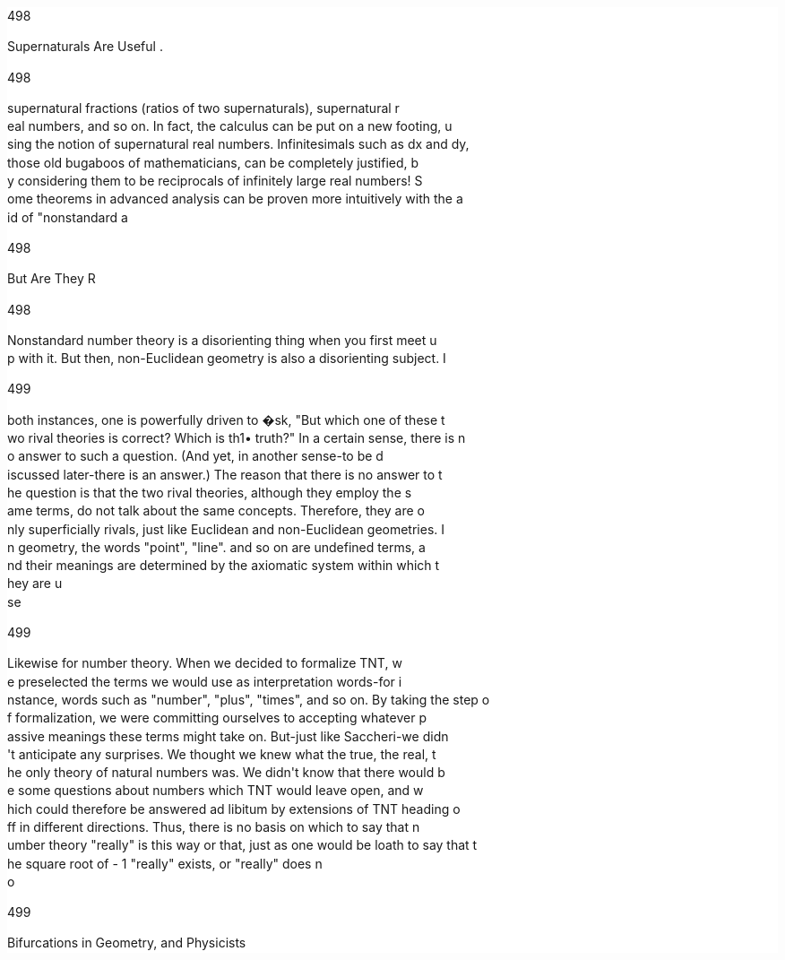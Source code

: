 498

Supernaturals Are Useful .

498

supernatural fractions (ratios of two supernaturals), supernatural r  
eal numbers, and so on. In fact, the calculus can be put on a new footing, u  
sing the notion of supernatural real numbers. Infinitesimals such as dx and dy,  
those old bugaboos of mathematicians, can be completely justified, b  
y considering them to be reciprocals of infinitely large real numbers! S  
ome theorems in advanced analysis can be proven more intuitively with the a  
id of "nonstandard a

498

But Are They R

498

Nonstandard number theory is a disorienting thing when you first meet u  
p with it. But then, non-Euclidean geometry is also a disorienting subject. I

499

both instances, one is powerfully driven to �sk, "But which one of these t  
wo rival theories is correct? Which is th1• truth?" In a certain sense, there is n  
o answer to such a question. (And yet, in another sense-to be d  
iscussed later-there is an answer.) The reason that there is no answer to t  
he question is that the two rival theories, although they employ the s  
ame terms, do not talk about the same concepts. Therefore, they are o  
nly superficially rivals, just like Euclidean and non-Euclidean geometries. I  
n geometry, the words "point", "line". and so on are undefined terms, a  
nd their meanings are determined by the axiomatic system within which t  
hey are u  
se

499

Likewise for number theory. When we decided to formalize TNT, w  
e preselected the terms we would use as interpretation words-for i  
nstance, words such as "number", "plus", "times", and so on. By taking the step o  
f formalization, we were committing ourselves to accepting whatever p  
assive meanings these terms might take on. But-just like Saccheri-we didn  
't anticipate any surprises. We thought we knew what the true, the real, t  
he only theory of natural numbers was. We didn't know that there would b  
e some questions about numbers which TNT would leave open, and w  
hich could therefore be answered ad libitum by extensions of TNT heading o  
ff in different directions. Thus, there is no basis on which to say that n  
umber theory "really" is this way or that, just as one would be loath to say that t  
he square root of - 1 "really" exists, or "really" does n  
o

499

Bifurcations in Geometry, and Physicists
